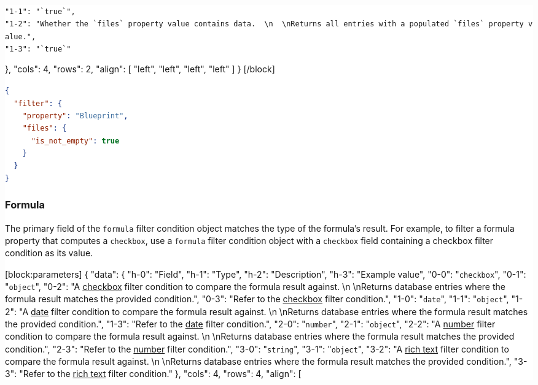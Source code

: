     "1-1": "`true`",
    "1-2": "Whether the `files` property value contains data.  \n  \nReturns all entries with a populated `files` property value.",
    "1-3": "`true`"
  },
  "cols": 4,
  "rows": 2,
  "align": [
    "left",
    "left",
    "left",
    "left"
  ]
}
[/block]


```json Example files filter condition
{
  "filter": {
    "property": "Blueprint",
    "files": {
      "is_not_empty": true
    }
  }
}
```

### Formula

The primary field of the `formula` filter condition object matches the type of the formula’s result. For example, to filter a formula property that computes a `checkbox`, use a `formula` filter condition object with a `checkbox` field containing a checkbox filter condition as its value.

[block:parameters]
{
  "data": {
    "h-0": "Field",
    "h-1": "Type",
    "h-2": "Description",
    "h-3": "Example value",
    "0-0": "`checkbox`",
    "0-1": "`object`",
    "0-2": "A [checkbox](#checkbox) filter condition to compare the formula result against.  \n  \nReturns database entries where the formula result matches the provided condition.",
    "0-3": "Refer to the [checkbox](#checkbox) filter condition.",
    "1-0": "`date`",
    "1-1": "`object`",
    "1-2": "A [date](#date) filter condition to compare the formula result against.  \n  \nReturns database entries where the formula result matches the provided condition.",
    "1-3": "Refer to the [date](#date) filter condition.",
    "2-0": "`number`",
    "2-1": "`object`",
    "2-2": "A [number](#number) filter condition to compare the formula result against.  \n  \nReturns database entries where the formula result matches the provided condition.",
    "2-3": "Refer to the [number](#number) filter condition.",
    "3-0": "`string`",
    "3-1": "`object`",
    "3-2": "A [rich text](#rich-text) filter condition to compare the formula result against.  \n  \nReturns database entries where the formula result matches the provided condition.",
    "3-3": "Refer to the [rich text](#rich-text) filter condition."
  },
  "cols": 4,
  "rows": 4,
  "align": [